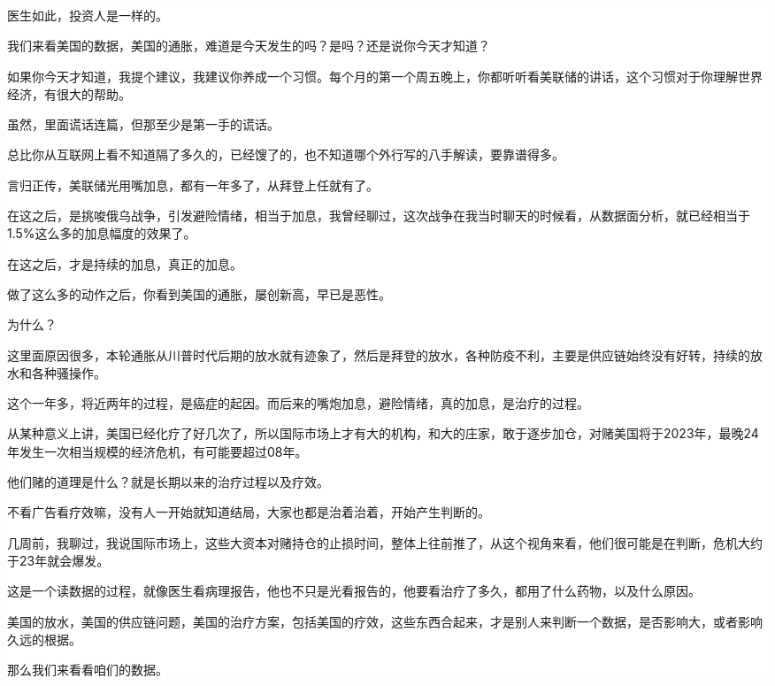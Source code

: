   

医生如此，投资人是一样的。  

  

我们来看美国的数据，美国的通胀，难道是今天发生的吗？是吗？还是说你今天才知道？  

  

如果你今天才知道，我提个建议，我建议你养成一个习惯。每个月的第一个周五晚上，你都听听看美联储的讲话，这个习惯对于你理解世界经济，有很大的帮助。  

  

虽然，里面谎话连篇，但那至少是第一手的谎话。

  

总比你从互联网上看不知道隔了多久的，已经馊了的，也不知道哪个外行写的八手解读，要靠谱得多。  

  

言归正传，美联储光用嘴加息，都有一年多了，从拜登上任就有了。  

  

在这之后，是挑唆俄乌战争，引发避险情绪，相当于加息，我曾经聊过，这次战争在我当时聊天的时候看，从数据面分析，就已经相当于1.5%这么多的加息幅度的效果了。  

  

在这之后，才是持续的加息，真正的加息。  

  

做了这么多的动作之后，你看到美国的通胀，屡创新高，早已是恶性。  

  

为什么？  

  

这里面原因很多，本轮通胀从川普时代后期的放水就有迹象了，然后是拜登的放水，各种防疫不利，主要是供应链始终没有好转，持续的放水和各种骚操作。

  

这个一年多，将近两年的过程，是癌症的起因。而后来的嘴炮加息，避险情绪，真的加息，是治疗的过程。

  

从某种意义上讲，美国已经化疗了好几次了，所以国际市场上才有大的机构，和大的庄家，敢于逐步加仓，对赌美国将于2023年，最晚24年发生一次相当规模的经济危机，有可能要超过08年。

  

他们赌的道理是什么？就是长期以来的治疗过程以及疗效。  

  

不看广告看疗效嘛，没有人一开始就知道结局，大家也都是治着治着，开始产生判断的。  

  

几周前，我聊过，我说国际市场上，这些大资本对赌持仓的止损时间，整体上往前推了，从这个视角来看，他们很可能是在判断，危机大约于23年就会爆发。

  

这是一个读数据的过程，就像医生看病理报告，他也不只是光看报告的，他要看治疗了多久，都用了什么药物，以及什么原因。  

  

美国的放水，美国的供应链问题，美国的治疗方案，包括美国的疗效，这些东西合起来，才是别人来判断一个数据，是否影响大，或者影响久远的根据。  

  

那么我们来看看咱们的数据。

  